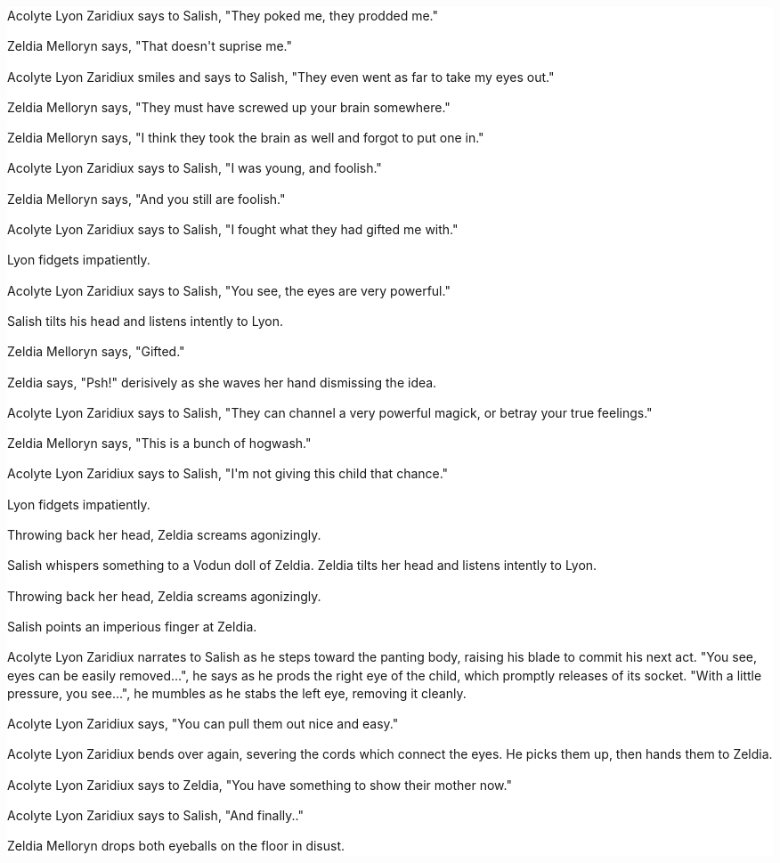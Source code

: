 Acolyte Lyon Zaridiux says to Salish, "They poked me, they prodded me."

Zeldia Melloryn says, "That doesn't suprise me."

Acolyte Lyon Zaridiux smiles and says to Salish, "They even went as far to take
my eyes out."

Zeldia Melloryn says, "They must have screwed up your brain somewhere."

Zeldia Melloryn says, "I think they took the brain as well and forgot to put 
one in."

Acolyte Lyon Zaridiux says to Salish, "I was young, and foolish."

Zeldia Melloryn says, "And you still are foolish."

Acolyte Lyon Zaridiux says to Salish, "I fought what they had gifted me with."

Lyon fidgets impatiently.

Acolyte Lyon Zaridiux says to Salish, "You see, the eyes are very powerful."

Salish tilts his head and listens intently to Lyon.

Zeldia Melloryn says, "Gifted."

Zeldia says, "Psh!" derisively as she waves her hand dismissing the idea.

Acolyte Lyon Zaridiux says to Salish, "They can channel a very powerful magick,
or betray your true feelings."

Zeldia Melloryn says, "This is a bunch of hogwash."

Acolyte Lyon Zaridiux says to Salish, "I'm not giving this child that chance."

Lyon fidgets impatiently.

Throwing back her head, Zeldia screams agonizingly.

Salish whispers something to a Vodun doll of Zeldia.
Zeldia tilts her head and listens intently to Lyon.

Throwing back her head, Zeldia screams agonizingly.

Salish points an imperious finger at Zeldia.

Acolyte Lyon Zaridiux narrates to Salish as he steps toward the panting body, 
raising his blade to commit his next act. "You see, eyes can be easily 
removed...", he says as he prods the right eye of the child, which promptly 
releases of its socket. "With a little pressure, you see...", he mumbles as he 
stabs the left eye, removing it cleanly.

Acolyte Lyon Zaridiux says, "You can pull them out nice and easy."

Acolyte Lyon Zaridiux bends over again, severing the cords which connect the 
eyes. He picks them up, then hands them to Zeldia.

Acolyte Lyon Zaridiux says to Zeldia, "You have something to show their mother 
now."

Acolyte Lyon Zaridiux says to Salish, "And finally.."

Zeldia Melloryn drops both eyeballs on the floor in disust.
